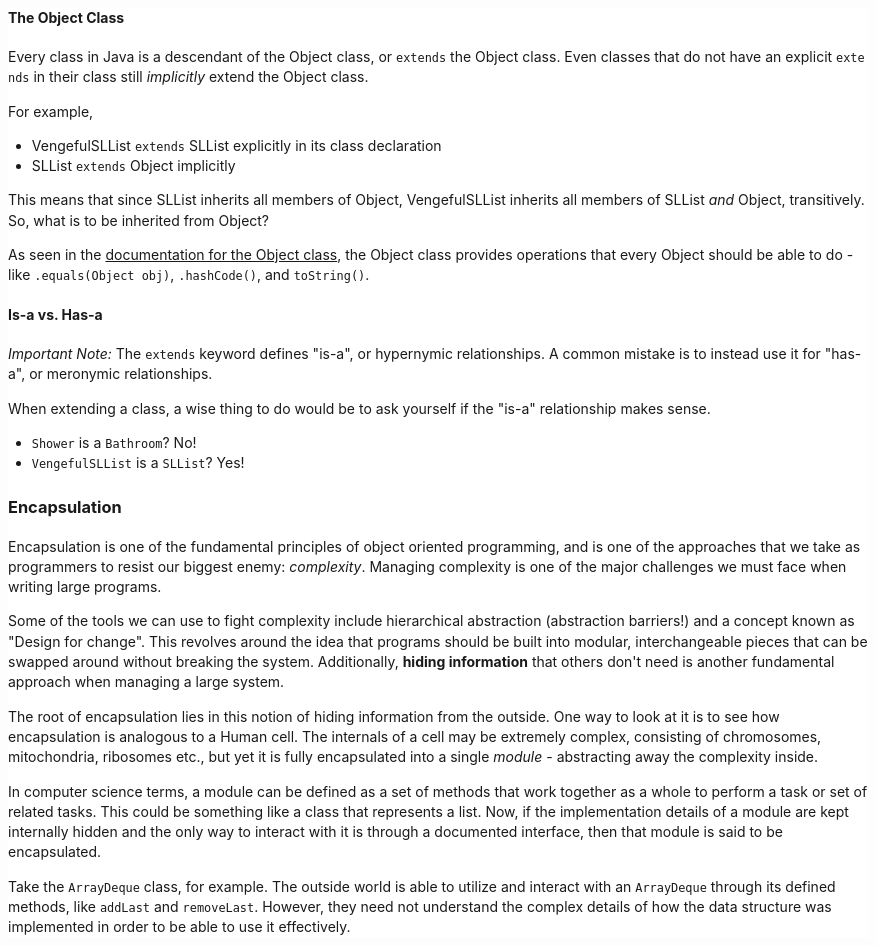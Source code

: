 #### The Object Class <a href="#the-object-class" id="the-object-class"></a>

Every class in Java is a descendant of the Object class, or `extends` the Object class. Even classes that do not have an explicit `extends` in their class still _implicitly_ extend the Object class.

For example,

* VengefulSLList `extends` SLList explicitly in its class declaration
* SLList `extends` Object implicitly

This means that since SLList inherits all members of Object, VengefulSLList inherits all members of SLList _and_ Object, transitively. So, what is to be inherited from Object?

As seen in the [documentation for the Object class](https://docs.oracle.com/javase/8/docs/api/java/lang/Object.html), the Object class provides operations that every Object should be able to do - like `.equals(Object obj)`, `.hashCode()`, and `toString()`.

#### Is-a vs. Has-a <a href="#is-a-vs-has-a" id="is-a-vs-has-a"></a>

_Important Note:_ The `extends` keyword defines "is-a", or hypernymic relationships. A common mistake is to instead use it for "has-a", or meronymic relationships.

When extending a class, a wise thing to do would be to ask yourself if the "is-a" relationship makes sense.

* `Shower` is a `Bathroom`? No!
* `VengefulSLList` is a `SLList`? Yes!

### Encapsulation <a href="#encapsulation" id="encapsulation"></a>

Encapsulation is one of the fundamental principles of object oriented programming, and is one of the approaches that we take as programmers to resist our biggest enemy: _complexity_. Managing complexity is one of the major challenges we must face when writing large programs.

Some of the tools we can use to fight complexity include hierarchical abstraction (abstraction barriers!) and a concept known as "Design for change". This revolves around the idea that programs should be built into modular, interchangeable pieces that can be swapped around without breaking the system. Additionally, **hiding information** that others don't need is another fundamental approach when managing a large system.

The root of encapsulation lies in this notion of hiding information from the outside. One way to look at it is to see how encapsulation is analogous to a Human cell. The internals of a cell may be extremely complex, consisting of chromosomes, mitochondria, ribosomes etc., but yet it is fully encapsulated into a single _module_ - abstracting away the complexity inside.

In computer science terms, a module can be defined as a set of methods that work together as a whole to perform a task or set of related tasks. This could be something like a class that represents a list. Now, if the implementation details of a module are kept internally hidden and the only way to interact with it is through a documented interface, then that module is said to be encapsulated.

Take the `ArrayDeque` class, for example. The outside world is able to utilize and interact with an `ArrayDeque` through its defined methods, like `addLast` and `removeLast`. However, they need not understand the complex details of how the data structure was implemented in order to be able to use it effectively.
